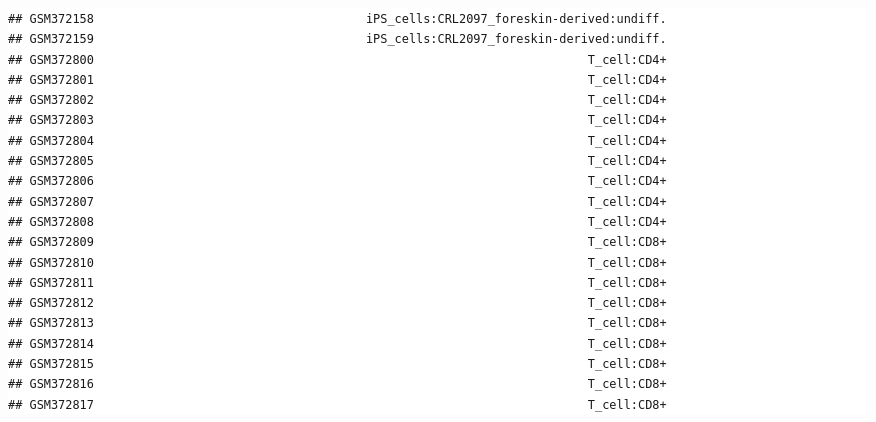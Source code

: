     ## GSM372158                                      iPS_cells:CRL2097_foreskin-derived:undiff.
    ## GSM372159                                      iPS_cells:CRL2097_foreskin-derived:undiff.
    ## GSM372800                                                                     T_cell:CD4+
    ## GSM372801                                                                     T_cell:CD4+
    ## GSM372802                                                                     T_cell:CD4+
    ## GSM372803                                                                     T_cell:CD4+
    ## GSM372804                                                                     T_cell:CD4+
    ## GSM372805                                                                     T_cell:CD4+
    ## GSM372806                                                                     T_cell:CD4+
    ## GSM372807                                                                     T_cell:CD4+
    ## GSM372808                                                                     T_cell:CD4+
    ## GSM372809                                                                     T_cell:CD8+
    ## GSM372810                                                                     T_cell:CD8+
    ## GSM372811                                                                     T_cell:CD8+
    ## GSM372812                                                                     T_cell:CD8+
    ## GSM372813                                                                     T_cell:CD8+
    ## GSM372814                                                                     T_cell:CD8+
    ## GSM372815                                                                     T_cell:CD8+
    ## GSM372816                                                                     T_cell:CD8+
    ## GSM372817                                                                     T_cell:CD8+